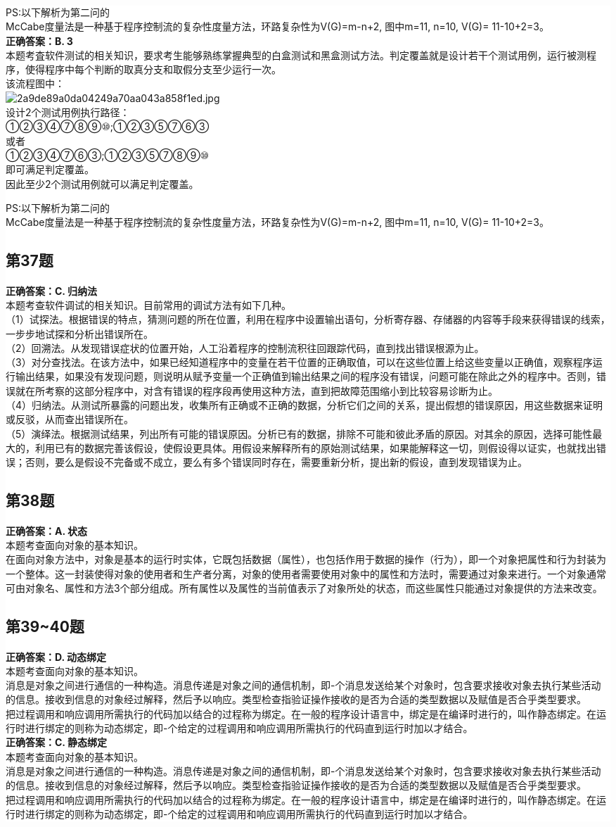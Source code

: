  
PS:以下解析为第二问的  
McCabe度量法是一种基于程序控制流的复杂性度量方法，环路复杂性为V(G)=m-n+2, 图中m=11, n=10, V(G)= 11-10+2=3。  
**正确答案：B. 3**  
本题考査软件测试的相关知识，要求考生能够熟练掌握典型的白盒测试和黑盒测试方法。判定覆盖就是设计若干个测试用例，运行被测程序，使得程序中每个判断的取真分支和取假分支至少运行一次。  
该流程图中：  
![2a9de89a0da04249a70aa043a858f1ed.jpg][]  
设计2个测试用例执行路径：  
①②③④⑦⑧⑨⑩;①②③⑤⑦⑥③  
或者  
①②③④⑦⑥③;①②③⑤⑦⑧⑨⑩  
即可满足判定覆盖。  
因此至少2个测试用例就可以满足判定覆盖。  
  
  
PS:以下解析为第二问的  
McCabe度量法是一种基于程序控制流的复杂性度量方法，环路复杂性为V(G)=m-n+2, 图中m=11, n=10, V(G)= 11-10+2=3。  


## 第37题 ##

**正确答案：C. 归纳法**  
本题考查软件调试的相关知识。目前常用的调试方法有如下几种。  
（1）试探法。根据错误的特点，猜测问题的所在位置，利用在程序中设置输出语句，分析寄存器、存储器的内容等手段来获得错误的线索，一步步地试探和分析出错误所在。  
（2）回溯法。从发现错误症状的位置开始，人工沿着程序的控制流积往回跟踪代码，直到找出错误根源为止。  
（3）对分查找法。在该方法中，如果已经知道程序中的变量在若干位置的正确取值，可以在这些位置上给这些变量以正确值，观察程序运行输出结果，如果没有发现问题，则说明从赋予变量一个正确值到输出结果之间的程序没有错误，问题可能在除此之外的程序中。否则，错误就在所考察的这部分程序中，对含有错误的程序段再使用这种方法，直到把故障范围缩小到比较容易诊断为止。  
（4）归纳法。从测试所暴露的问题出发，收集所有正确或不正确的数据，分析它们之间的关系，提出假想的错误原因，用这些数据来证明或反驳，从而查出错误所在。  
（5）演绎法。根据测试结果，列出所有可能的错误原因。分析已有的数据，排除不可能和彼此矛盾的原因。对其余的原因，选择可能性最大的，利用已有的数据完善该假设，使假设更具体。用假设来解释所有的原始测试结果，如果能解释这一切，则假设得以证实，也就找出错误；否则，要么是假设不完备或不成立，要么有多个错误同时存在，需要重新分析，提出新的假设，直到发现错误为止。  


## 第38题 ##

**正确答案：A. 状态**  
本题考查面向对象的基本知识。  
在面向对象方法中，对象是基本的运行时实体，它既包括数据（属性），也包括作用于数据的操作（行为），即一个对象把属性和行为封装为一个整体。这一封装使得对象的使用者和生产者分离，对象的使用者需要使用对象中的属性和方法时，需要通过对象来进行。一个对象通常可由对象名、属性和方法3个部分组成。所有属性以及属性的当前值表示了对象所处的状态，而这些属性只能通过对象提供的方法来改变。  


## 第39~40题 ##

**正确答案：D. 动态绑定**  
本题考查面向对象的基本知识。  
消息是对象之间进行通信的一种构造。消息传递是对象之间的通信机制，即-个消息发送给某个对象时，包含要求接收对象去执行某些活动的信息。接收到信息的对象经过解释，然后予以响应。类型检查指验证操作接收的是否为合适的类型数据以及赋值是否合乎类型要求。  
把过程调用和响应调用所需执行的代码加以结合的过程称为绑定。在一般的程序设计语言中，绑定是在编译时进行的，叫作静态绑定。在运行时进行绑定的则称为动态绑定，即-个给定的过程调用和响应调用所需执行的代码直到运行时加以才结合。  
**正确答案：C. 静态绑定**  
本题考查面向对象的基本知识。  
消息是对象之间进行通信的一种构造。消息传递是对象之间的通信机制，即-个消息发送给某个对象时，包含要求接收对象去执行某些活动的信息。接收到信息的对象经过解释，然后予以响应。类型检查指验证操作接收的是否为合适的类型数据以及赋值是否合乎类型要求。  
把过程调用和响应调用所需执行的代码加以结合的过程称为绑定。在一般的程序设计语言中，绑定是在编译时进行的，叫作静态绑定。在运行时进行绑定的则称为动态绑定，即-个给定的过程调用和响应调用所需执行的代码直到运行时加以才结合。  


[9dc337e542944b83afe4a737507858bb.jpg]: https://www.xkxxkx.cn/file/exam/software/软件设计师/综合知识/第7题/9dc337e542944b83afe4a737507858bb.jpg
[6dbe054f6b0f45acb67ae49b20264276.jpg]: https://www.xkxxkx.cn/file/exam/software/软件设计师/综合知识/第17题/6dbe054f6b0f45acb67ae49b20264276.jpg
[949e871d8e9347b69c067d7cfd31ae11.jpg]: https://www.xkxxkx.cn/file/exam/software/软件设计师/综合知识/第23题/949e871d8e9347b69c067d7cfd31ae11.jpg
[04400abf616641c7960887cb9ee50b24.jpg]: https://www.xkxxkx.cn/file/exam/software/软件设计师/综合知识/第27题/04400abf616641c7960887cb9ee50b24.jpg
[2a9de89a0da04249a70aa043a858f1ed.jpg]: https://www.xkxxkx.cn/file/exam/software/软件设计师/综合知识/第35题/2a9de89a0da04249a70aa043a858f1ed.jpg
[aac92d99a5ae43c39b519e1593c0760c.jpg]: https://www.xkxxkx.cn/file/exam/software/软件设计师/综合知识/第42题/aac92d99a5ae43c39b519e1593c0760c.jpg
[d030355262074c36968c287fc77af321.jpg]: https://www.xkxxkx.cn/file/exam/software/软件设计师/综合知识/第42题/d030355262074c36968c287fc77af321.jpg
[0eb8732a72654782a0ded757b09fb215.jpg]: https://www.xkxxkx.cn/file/exam/software/软件设计师/综合知识/第45题/0eb8732a72654782a0ded757b09fb215.jpg
[9c5a4e95069e42548a5563ed67f3452f.jpg]: https://www.xkxxkx.cn/file/exam/software/软件设计师/综合知识/第45题/9c5a4e95069e42548a5563ed67f3452f.jpg
[dd365ac578064bc196be383c23c61f8e.jpg]: https://www.xkxxkx.cn/file/exam/software/软件设计师/综合知识/第45题/dd365ac578064bc196be383c23c61f8e.jpg
[9278063d1a86483e887caa860cddd5ce.jpg]: https://www.xkxxkx.cn/file/exam/software/软件设计师/综合知识/第45题/9278063d1a86483e887caa860cddd5ce.jpg
[4f2eda8632004313a520f8410ea39541.jpg]: https://www.xkxxkx.cn/file/exam/software/软件设计师/综合知识/第53题/4f2eda8632004313a520f8410ea39541.jpg
[08ed3f6a0ecb407db5a5768e4ae58483.jpg]: https://www.xkxxkx.cn/file/exam/software/软件设计师/综合知识/第53题/08ed3f6a0ecb407db5a5768e4ae58483.jpg
[954d4124702d4ab9982b38178e7fc089.jpg]: https://www.xkxxkx.cn/file/exam/software/软件设计师/综合知识/第53题/954d4124702d4ab9982b38178e7fc089.jpg
[696a2f3d424048e9a577c03fedcffdd8.jpg]: https://www.xkxxkx.cn/file/exam/software/软件设计师/综合知识/第56题/696a2f3d424048e9a577c03fedcffdd8.jpg
[a939736e728444c5a8412ed65803e9e1.jpg]: https://www.xkxxkx.cn/file/exam/software/软件设计师/综合知识/第57题/a939736e728444c5a8412ed65803e9e1.jpg
[4488303c6e7a471e979d88cf56105a4e.jpg]: https://www.xkxxkx.cn/file/exam/software/软件设计师/综合知识/第60题/4488303c6e7a471e979d88cf56105a4e.jpg
[8974b92020b64b9ab7f4264e379e3888.jpg]: https://www.xkxxkx.cn/file/exam/software/软件设计师/综合知识/第69题/8974b92020b64b9ab7f4264e379e3888.jpg
[6b5f9ae7e95d4dc0a2834fc409e72061.jpg]: https://www.xkxxkx.cn/file/exam/software/软件设计师/综合知识/第69题/6b5f9ae7e95d4dc0a2834fc409e72061.jpg